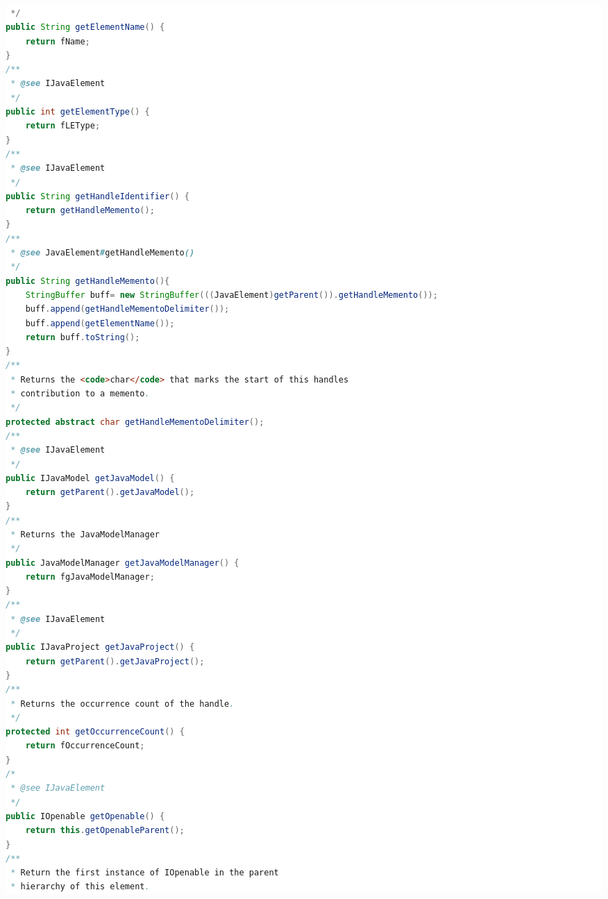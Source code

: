 ```java
 */
public String getElementName() {
	return fName;
}
/**
 * @see IJavaElement
 */
public int getElementType() {
	return fLEType;
}
/**
 * @see IJavaElement
 */
public String getHandleIdentifier() {
	return getHandleMemento();
}
/**
 * @see JavaElement#getHandleMemento()
 */
public String getHandleMemento(){
	StringBuffer buff= new StringBuffer(((JavaElement)getParent()).getHandleMemento());
	buff.append(getHandleMementoDelimiter());
	buff.append(getElementName());
	return buff.toString();
}
/**
 * Returns the <code>char</code> that marks the start of this handles
 * contribution to a memento.
 */
protected abstract char getHandleMementoDelimiter();
/**
 * @see IJavaElement
 */
public IJavaModel getJavaModel() {
	return getParent().getJavaModel();
}
/**
 * Returns the JavaModelManager
 */
public JavaModelManager getJavaModelManager() {
	return fgJavaModelManager;
}
/**
 * @see IJavaElement
 */
public IJavaProject getJavaProject() {
	return getParent().getJavaProject();
}
/**
 * Returns the occurrence count of the handle.
 */
protected int getOccurrenceCount() {
	return fOccurrenceCount;
}
/*
 * @see IJavaElement
 */
public IOpenable getOpenable() {
	return this.getOpenableParent();	
}
/**
 * Return the first instance of IOpenable in the parent
 * hierarchy of this element.
```